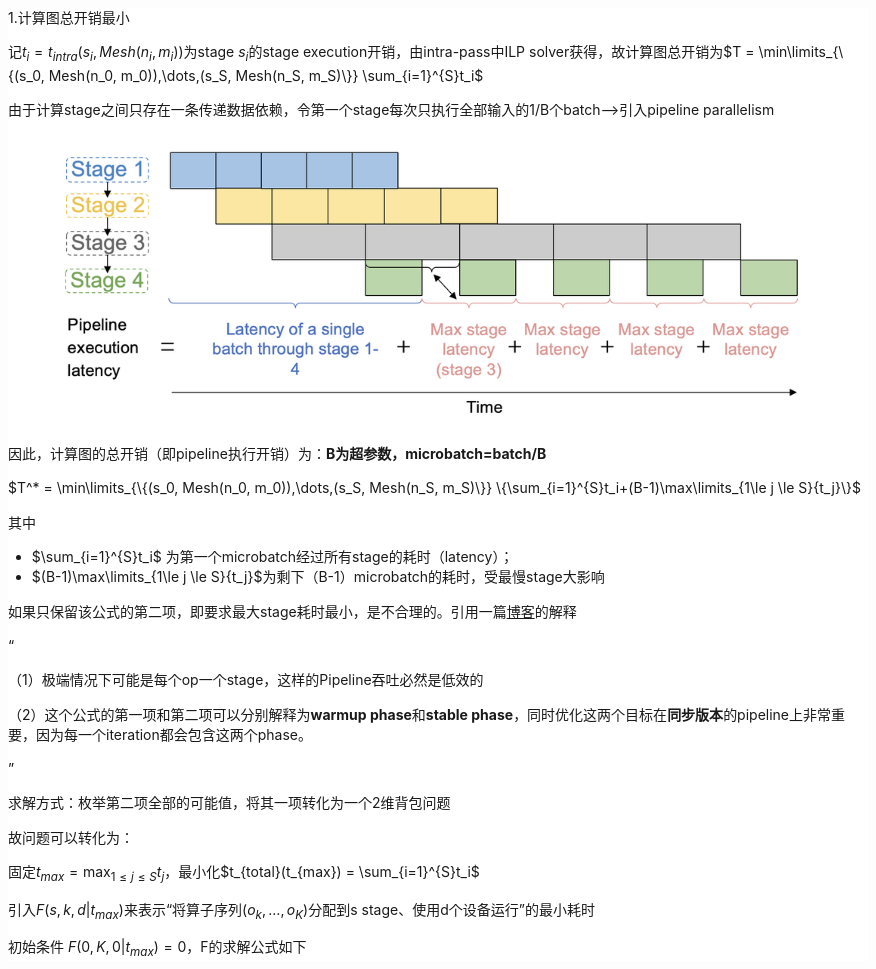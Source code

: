 1.计算图总开销最小

记$t_i = t_{intra}(s_i, Mesh(n_i, m_i))$为stage $s_i$的stage execution开销，由intra-pass中ILP solver获得，故计算图总开销为$T = \min\limits_{\{(s_0, Mesh(n_0, m_0)),\dots,(s_S, Mesh(n_S, m_S)\}} \sum_{i=1}^{S}t_i$

由于计算stage之间只存在一条传递数据依赖，令第一个stage每次只执行全部输入的1/B个batch—>引入pipeline parallelism

<div style="text-align: center;"><img src="img_auto_parallelism/%25E6%2588%25AA%25E5%25B1%258F2024-01-04_16.29.54.png" alt="截屏2024-01-04 16.29.54.png" style="width: 90%;"></div>

因此，计算图的总开销（即pipeline执行开销）为：**B为超参数，microbatch=batch/B**

 $T^* = \min\limits_{\{(s_0, Mesh(n_0, m_0)),\dots,(s_S, Mesh(n_S, m_S)\}} \{\sum_{i=1}^{S}t_i+(B-1)\max\limits_{1\le j \le S}{t_j}\}$

其中

- $\sum_{i=1}^{S}t_i$ 为第一个microbatch经过所有stage的耗时（latency）；
- $(B-1)\max\limits_{1\le j \le S}{t_j}$为剩下（B-1）microbatch的耗时，受最慢stage大影响

如果只保留该公式的第二项，即要求最大stage耗时最小，是不合理的。引用一篇[博客](https://zhuanlan.zhihu.com/p/487588274)的解释

“

（1）极端情况下可能是每个op一个stage，这样的Pipeline吞吐必然是低效的

（2）这个公式的第一项和第二项可以分别解释为**warmup phase**和**stable phase**，同时优化这两个目标在**同步版本**的pipeline上非常重要，因为每一个iteration都会包含这两个phase。

”

求解方式：枚举第二项全部的可能值，将其一项转化为一个2维背包问题

故问题可以转化为：

固定$t_{max}=\max_{1\le j \le S}t_j$，最小化$t_{total}(t_{max}) = \sum_{i=1}^{S}t_i$

引入$F(s,k,d|t_{max})$来表示“将算子序列$(o_k, \dots , o_{K})$分配到s stage、使用d个设备运行”的最小耗时

初始条件 $F(0,K,0|t_{max}) = 0$，F的求解公式如下
